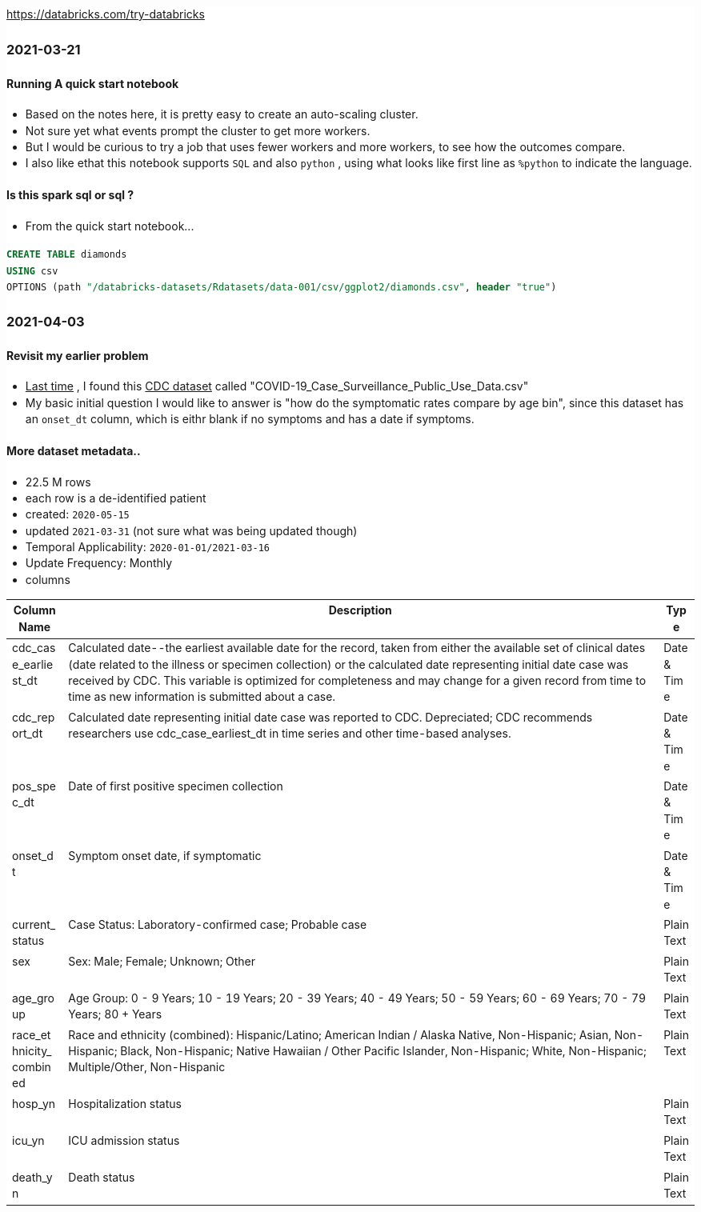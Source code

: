 

https://databricks.com/try-databricks



### 2021-03-21

#### Running A quick start notebook
* Based on the notes here, it is pretty easy to create an auto-scaling cluster.
* Not sure yet what events prompt the cluster to get more workers.
* But I would be curious to try a job that uses fewer workers and more workers, to see how the outcomes compare.
* I also like ethat this notebook supports `SQL` and also `python` , using what looks like first line as `%python` to indicate the language.

#### Is this spark sql or sql ?
* From the quick start notebook...

```sql
CREATE TABLE diamonds
USING csv
OPTIONS (path "/databricks-datasets/Rdatasets/data-001/csv/ggplot2/diamonds.csv", header "true")
```

### 2021-04-03

#### Revisit my earlier problem
* [Last time](https://michal.piekarczyk.xyz/2021/01/23/spark-weekend.html#2021-01-31) , I found this [CDC dataset](https://data.cdc.gov/Case-Surveillance/COVID-19-Case-Surveillance-Public-Use-Data/vbim-akqf) called "COVID-19_Case_Surveillance_Public_Use_Data.csv"  
* My basic initial question I would like to answer is "how do the symptomatic rates compare by age bin", since this dataset has an `onset_dt` column, which is eithr blank if no symptoms and has a date if symptoms.

#### More dataset metadata..
* 22.5 M rows
* each row is a de-identified patient
* created: `2020-05-15`
* updated `2021-03-31` (not sure what was being updated though)
* Temporal Applicability: 	`2020-01-01/2021-03-16`
* Update Frequency:	Monthly
* columns


Column Name|Description|Type
--|--|--
cdc_case_earliest_dt |	Calculated date--the earliest available date for the record, taken from either the available set of clinical dates (date related to the illness or specimen collection) or the calculated date representing initial date case was received by CDC. This variable is optimized for completeness and may change for a given record from time to time as new information is submitted about a case.|Date & Time
cdc_report_dt	|Calculated date representing initial date case was reported to CDC. Depreciated; CDC recommends researchers use cdc_case_earliest_dt in time series and other time-based analyses.|Date & Time
pos_spec_dt	|Date of first positive specimen collection|Date & Time
onset_dt|Symptom onset date, if symptomatic|Date & Time
current_status	|Case Status: Laboratory-confirmed case; Probable case|Plain Text
sex	|Sex: Male; Female; Unknown; Other|Plain Text
age_group	|Age Group: 0 - 9 Years; 10 - 19 Years; 20 - 39 Years; 40 - 49 Years; 50 - 59 Years; 60 - 69 Years; 70 - 79 Years; 80 + Years|Plain Text
race_ethnicity_combined	|Race and ethnicity (combined): Hispanic/Latino; American Indian / Alaska Native, Non-Hispanic; Asian, Non-Hispanic; Black, Non-Hispanic; Native Hawaiian / Other Pacific Islander, Non-Hispanic; White, Non-Hispanic; Multiple/Other, Non-Hispanic|Plain Text
hosp_yn	|Hospitalization status|Plain Text
icu_yn	|ICU admission status|Plain Text
death_yn	|Death status|Plain Text